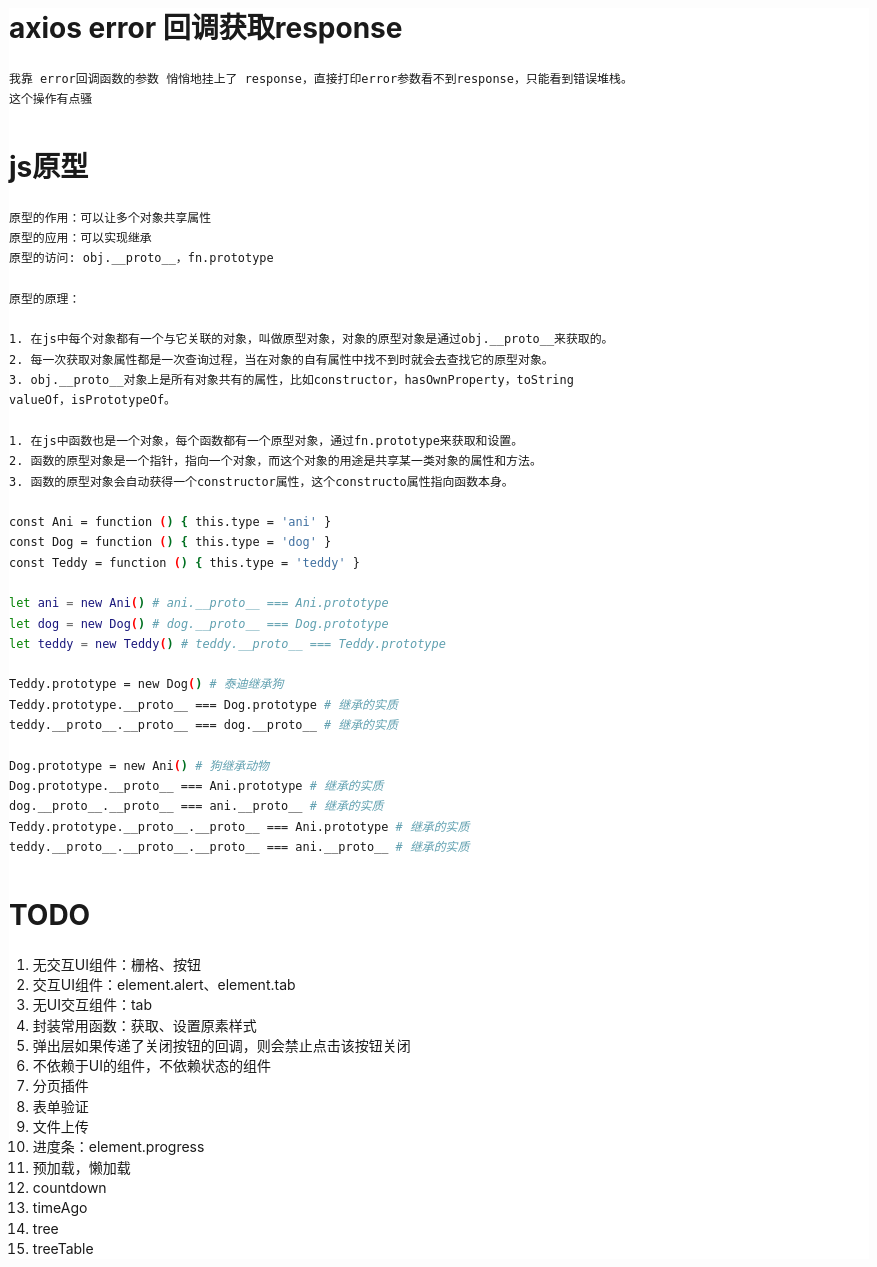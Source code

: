 # axios error 回调获取response
``` bash
我靠 error回调函数的参数 悄悄地挂上了 response，直接打印error参数看不到response，只能看到错误堆栈。
这个操作有点骚
```

# js原型
``` bash
原型的作用：可以让多个对象共享属性
原型的应用：可以实现继承
原型的访问: obj.__proto__，fn.prototype

原型的原理：

1. 在js中每个对象都有一个与它关联的对象，叫做原型对象，对象的原型对象是通过obj.__proto__来获取的。
2. 每一次获取对象属性都是一次查询过程，当在对象的自有属性中找不到时就会去查找它的原型对象。
3. obj.__proto__对象上是所有对象共有的属性，比如constructor，hasOwnProperty，toString
valueOf，isPrototypeOf。

1. 在js中函数也是一个对象，每个函数都有一个原型对象，通过fn.prototype来获取和设置。
2. 函数的原型对象是一个指针，指向一个对象，而这个对象的用途是共享某一类对象的属性和方法。
3. 函数的原型对象会自动获得一个constructor属性，这个constructo属性指向函数本身。

const Ani = function () { this.type = 'ani' }
const Dog = function () { this.type = 'dog' }
const Teddy = function () { this.type = 'teddy' }

let ani = new Ani() # ani.__proto__ === Ani.prototype
let dog = new Dog() # dog.__proto__ === Dog.prototype
let teddy = new Teddy() # teddy.__proto__ === Teddy.prototype

Teddy.prototype = new Dog() # 泰迪继承狗
Teddy.prototype.__proto__ === Dog.prototype # 继承的实质
teddy.__proto__.__proto__ === dog.__proto__ # 继承的实质

Dog.prototype = new Ani() # 狗继承动物
Dog.prototype.__proto__ === Ani.prototype # 继承的实质
dog.__proto__.__proto__ === ani.__proto__ # 继承的实质
Teddy.prototype.__proto__.__proto__ === Ani.prototype # 继承的实质
teddy.__proto__.__proto__.__proto__ === ani.__proto__ # 继承的实质
```

# TODO

1. 无交互UI组件：栅格、按钮
2. 交互UI组件：element.alert、element.tab
3. 无UI交互组件：tab
4. 封装常用函数：获取、设置原素样式
5. 弹出层如果传递了关闭按钮的回调，则会禁止点击该按钮关闭
6. 不依赖于UI的组件，不依赖状态的组件
7. 分页插件
8. 表单验证
9. 文件上传
10. 进度条：element.progress
11. 预加载，懒加载
12. countdown
13. timeAgo
14. tree
15. treeTable
